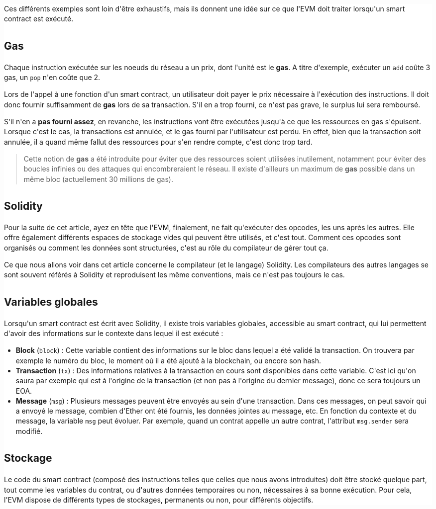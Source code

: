 Ces différents exemples sont loin d'être exhaustifs, mais ils donnent une idée sur ce que l'EVM doit traiter lorsqu'un smart contract est exécuté.

## Gas

Chaque instruction exécutée sur les noeuds du réseau a un prix, dont l'unité est le **gas**. A titre d'exemple, exécuter un `add` coûte 3 gas, un `pop` n'en coûte que 2.

Lors de l'appel à une fonction d'un smart contract, un utilisateur doit payer le prix nécessaire à l'exécution des instructions. Il doit donc fournir suffisamment de **gas** lors de sa transaction. S'il en a trop fourni, ce n'est pas grave, le surplus lui sera remboursé.

S'il n'en a **pas fourni assez**, en revanche, les instructions vont être exécutées jusqu'à ce que les ressources en gas s'épuisent. Lorsque c'est le cas, la transactions est annulée, et le gas fourni par l'utilisateur est perdu. En effet, bien que la transaction soit annulée, il a quand même fallut des ressources pour s'en rendre compte, c'est donc trop tard.

> Cette notion de **gas** a été introduite pour éviter que des ressources soient utilisées inutilement, notamment pour éviter des boucles infinies ou des attaques qui encombreraient le réseau. Il existe d'ailleurs un maximum de **gas** possible dans un même bloc (actuellement 30 millions de gas).

## Solidity

Pour la suite de cet article, ayez en tête que l'EVM, finalement, ne fait qu'exécuter des opcodes, les uns après les autres. Elle offre également différents espaces de stockage vides qui peuvent être utilisés, et c'est tout. Comment ces opcodes sont organisés ou comment les données sont structurées, c'est au rôle du compilateur de gérer tout ça.

Ce que nous allons voir dans cet article concerne le compilateur (et le langage) Solidity. Les compilateurs des autres langages se sont souvent référés à Solidity et reproduisent les même conventions, mais ce n'est pas toujours le cas. 

## Variables globales

Lorsqu'un smart contract est écrit avec Solidity, il existe trois variables globales, accessible au smart contract, qui lui permettent d'avoir des informations sur le contexte dans lequel il est exécuté :

* **Block** (`block`) : Cette variable contient des informations sur le bloc dans lequel a été validé la transaction. On trouvera par exemple le numéro du bloc, le moment où il a été ajouté à la blockchain, ou encore son hash.
* **Transaction** (`tx`) : Des informations relatives à la transaction en cours sont disponibles dans cette variable. C'est ici qu'on saura par exemple qui est à l'origine de la transaction (et non pas à l'origine du dernier message), donc ce sera toujours un EOA.
* **Message** (`msg`) : Plusieurs messages peuvent être envoyés au sein d'une transaction. Dans ces messages, on peut savoir qui a envoyé le message, combien d'Ether ont été fournis, les données jointes au message, etc. En fonction du contexte et du message, la variable `msg` peut évoluer. Par exemple, quand un contrat appelle un autre contrat, l'attribut `msg.sender` sera modifié.


## Stockage

Le code du smart contract (composé des instructions telles que celles que nous avons introduites) doit être stocké quelque part, tout comme les variables du contrat, ou d'autres données temporaires ou non, nécessaires à sa bonne exécution. Pour cela, l'EVM dispose de différents types de stockages, permanents ou non, pour différents objectifs.
